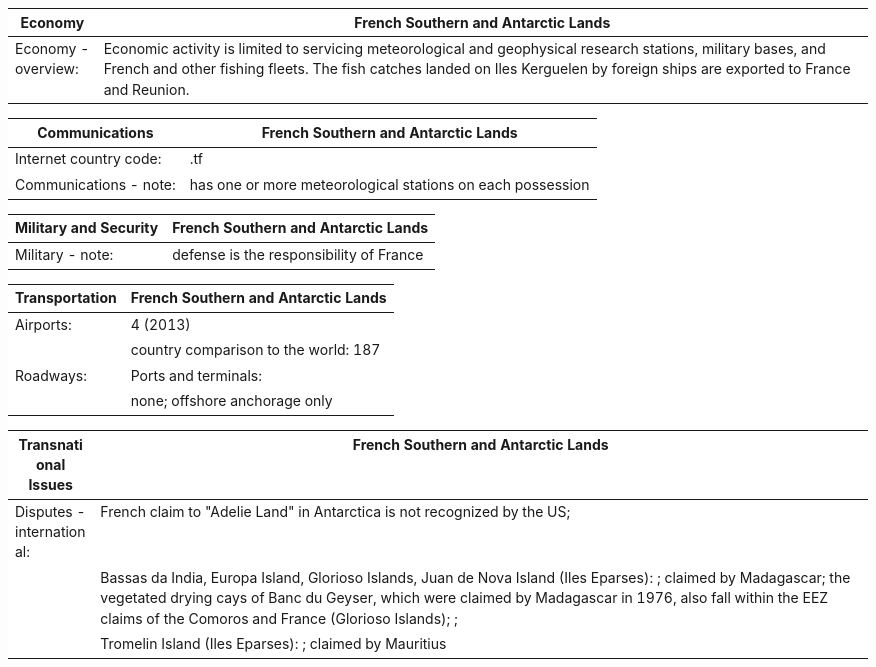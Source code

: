 | Economy | French Southern and Antarctic Lands |
| --- | --- |
| Economy - overview: | Economic activity is limited to servicing meteorological and geophysical research stations, military bases, and French and other fishing fleets. The fish catches landed on Iles Kerguelen by foreign ships are exported to France and Reunion. |

| Communications | French Southern and Antarctic Lands |
| --- | --- |
| Internet country code: | .tf |
| Communications - note: | has one or more meteorological stations on each possession |

| Military and Security | French Southern and Antarctic Lands |
| --- | --- |
| Military - note: | defense is the responsibility of France |

| Transportation | French Southern and Antarctic Lands |
| --- | --- |
| Airports: | 4 (2013) |
| | country comparison to the world: 187 |
| Roadways: | Ports and terminals: |
| | none; offshore anchorage only |

| Transnational Issues | French Southern and Antarctic Lands |
| --- | --- |
| Disputes - international: | French claim to "Adelie Land" in Antarctica is not recognized by the US; |
| | Bassas da India, Europa Island, Glorioso Islands, Juan de Nova Island (Iles Eparses): ; claimed by Madagascar; the vegetated drying cays of Banc du Geyser, which were claimed by Madagascar in 1976, also fall within the EEZ claims of the Comoros and France (Glorioso Islands); ; |
| | Tromelin Island (Iles Eparses): ; claimed by Mauritius |
